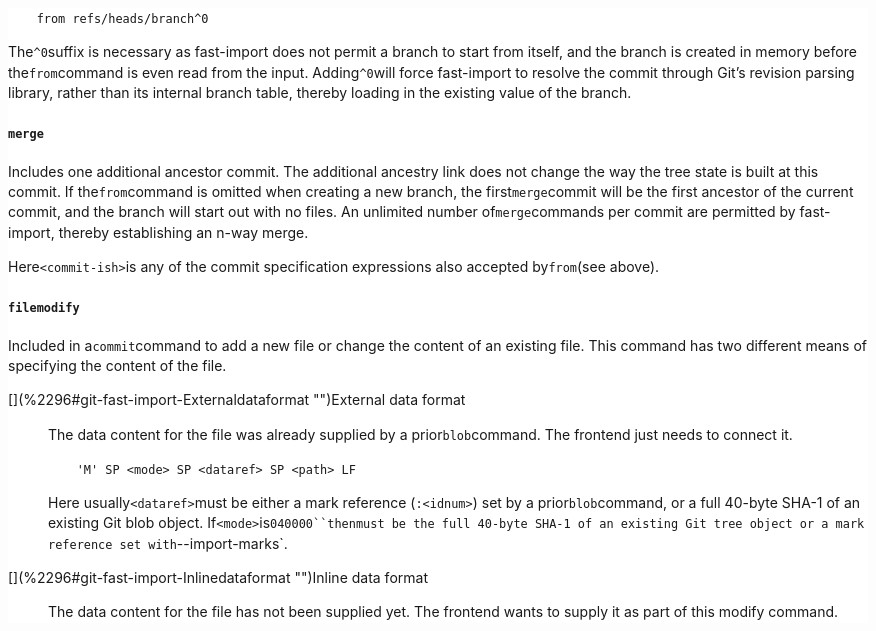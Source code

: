 ```
	from refs/heads/branch^0
```




The`^0`suffix is necessary as fast-import does not permit a branch to start from itself, and the branch is created in memory before the`from`command is even read from the input. Adding`^0`will force fast-import to resolve the commit through Git’s revision parsing library, rather than its internal branch table, thereby loading in the existing value of the branch.




#### [](%2296#_code_merge_code "")`merge`<a name="_code_merge_code"></a>


Includes one additional ancestor commit. The additional ancestry link does not change the way the tree state is built at this commit. If the`from`command is omitted when creating a new branch, the first`merge`commit will be the first ancestor of the current commit, and the branch will start out with no files. An unlimited number of`merge`commands per commit are permitted by fast-import, thereby establishing an n-way merge.




Here`<commit-ish>`is any of the commit specification expressions also accepted by`from`(see above).




#### [](%2296#_code_filemodify_code "")`filemodify`<a name="_code_filemodify_code"></a>


Included in a`commit`command to add a new file or change the content of an existing file. This command has two different means of specifying the content of the file.


<dl><dt id='git-fast-import-Externaldataformat'>[](%2296#git-fast-import-Externaldataformat "")External data format</dt><dd>

The data content for the file was already supplied by a prior`blob`command. The frontend just needs to connect it.


```
	'M' SP <mode> SP <dataref> SP <path> LF
```




Here usually`<dataref>`must be either a mark reference (`:<idnum>`) set by a prior`blob`command, or a full 40-byte SHA-1 of an existing Git blob object. If`<mode>`is`040000``then`<dataref>`must be the full 40-byte SHA-1 of an existing Git tree object or a mark reference set with`--import-marks`.


</dd><dt id='git-fast-import-Inlinedataformat'>[](%2296#git-fast-import-Inlinedataformat "")Inline data format</dt><dd>

The data content for the file has not been supplied yet. The frontend wants to supply it as part of this modify command.

